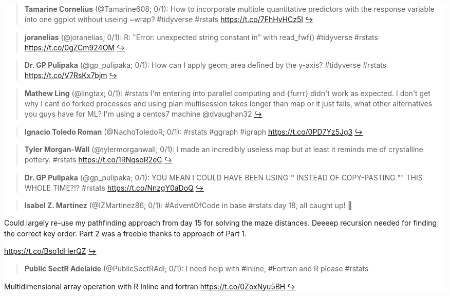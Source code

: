 


> **Tamarine Cornelius** (@Tamarine608; 0/1): How to incorporate multiple quantitative predictors with the response variable into one ggplot without useing ~wrap? #tidyverse #rstats https://t.co/7FhHvHCz5I  [&#8618;](https://twitter.com/dataandme/status/1207762665977851905)




> **joranelias** (@joranelias; 0/1): R: "Error: unexpected string constant in" with read_fwf() #tidyverse #rstats https://t.co/0gZCm924OM  [&#8618;](https://twitter.com/dataandme/status/1207825508001603584)




> **Dr. GP Pulipaka** (@gp_pulipaka; 0/1): How can I apply geom_area defined by the y-axis? #tidyverse #rstats https://t.co/V7RsKx7bjm  [&#8618;](https://twitter.com/dataandme/status/1207791547862921226)




> **Mathew Ling** (@lingtax; 0/1): #rstats I'm entering into parallel computing and {furrr} didn't work as expected. I don't get why I cant do forked processes and using plan multisession takes longer than map or it just fails, what other alternatives you guys have for ML? I'm using a centos7 machine @dvaughan32  [&#8618;](https://twitter.com/dataandme/status/1207832356507271168)




> **Ignacio Toledo Roman** (@NachoToledoR; 0/1): #rstats #ggraph #igraph https://t.co/0PD7Yz5Jg3  [&#8618;](https://twitter.com/dataandme/status/1207832266862252034)




> **Tyler Morgan-Wall** (@tylermorganwall; 0/1): I made an incredibly useless map but at least it reminds me of crystalline pottery. #rstats https://t.co/1RNqsoR2eC  [&#8618;](https://twitter.com/dataandme/status/1207830932335538177)




> **Dr. GP Pulipaka** (@gp_pulipaka; 0/1): YOU MEAN I COULD HAVE BEEN USING '' INSTEAD OF COPY-PASTING "" THIS WHOLE TIME?!? #rstats https://t.co/NnzgY0aDoQ  [&#8618;](https://twitter.com/dataandme/status/1207826971939540994)




> **Isabel Z. Martínez** (@IZMartinez86; 0/1): #AdventOfCode in base #rstats day 18, all caught up! 🥳
>
Could largely re-use my pathfinding approach from day 15 for solving the maze distances. Deeeep recursion needed for finding the correct key order. Part 2 was a freebie thanks to approach of Part 1.
>
https://t.co/Bso1dHerQZ  [&#8618;](https://twitter.com/dataandme/status/1207820909488361481)




> **Public SectR Adelaide** (@PublicSectRAdl; 0/1): I need help with #inline, #Fortran and R please #rstats
>
Multidimensional array operation with R Inline and fortran https://t.co/0ZoxNyu5BH  [&#8618;](https://twitter.com/dataandme/status/1207815852843819009)
